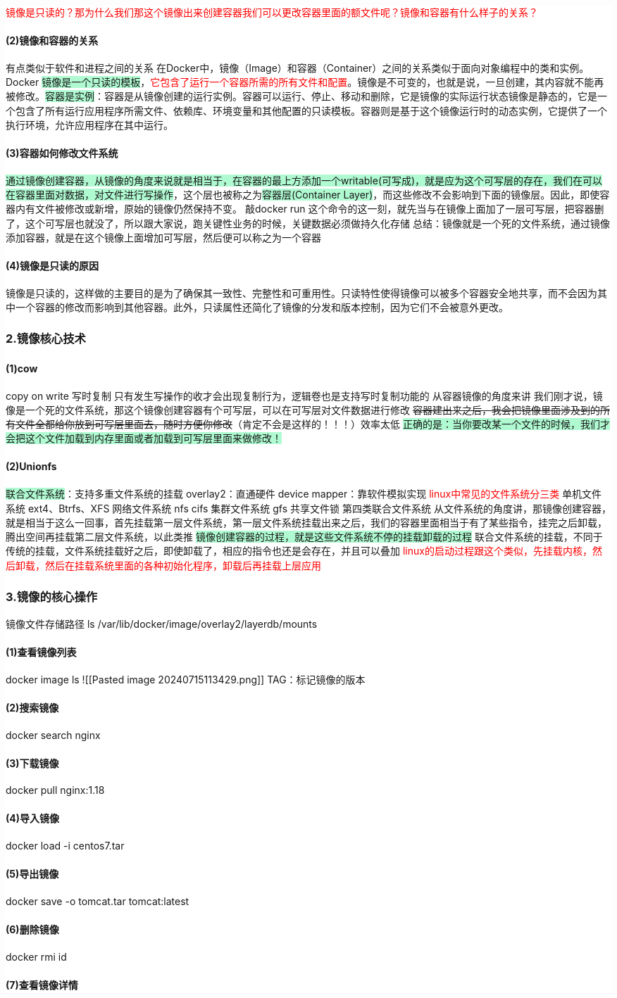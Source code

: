 <font color="#ff0000">镜像是只读的？那为什么我们那这个镜像出来创建容器我们可以更改容器里面的额文件呢？镜像和容器有什么样子的关系？</font>
#### (2)镜像和容器的关系
有点类似于软件和进程之间的关系
在Docker中，镜像（Image）和容器（Container）之间的关系类似于面向对象编程中的类和实例。Docker <span style="background:#affad1">镜像是一个只读的模板</span>，<font color="#ff0000">它包含了运行一个容器所需的所有文件和配置</font>。镜像是不可变的，也就是说，一旦创建，其内容就不能再被修改。<span style="background:#affad1">容器是实例</span>：容器是从镜像创建的运行实例。容器可以运行、停止、移动和删除，它是镜像的实际运行状态镜像是静态的，它是一个包含了所有运行应用程序所需文件、依赖库、环境变量和其他配置的只读模板。容器则是基于这个镜像运行时的动态实例，它提供了一个执行环境，允许应用程序在其中运行。
#### (3)容器如何修改文件系统
<span style="background:#affad1">通过镜像创建容器，从镜像的角度来说就是相当于，在容器的最上方添加一个writable(可写成)，就是应为这个可写层的存在，我们在可以在容器里面对数据，对文件进行写操作</span>，这个层也被称之为<span style="background:#affad1">容器层(Container Layer)</span>，而这些修改不会影响到下面的镜像层。因此，即使容器内有文件被修改或新增，原始的镜像仍然保持不变。
敲docker run 这个命令的这一刻，就先当与在镜像上面加了一层可写层，把容器删了，这个可写层也就没了，所以跟大家说，跑关键性业务的时候，关键数据必须做持久化存储
总结：镜像就是一个死的文件系统，通过镜像添加容器，就是在这个镜像上面增加可写层，然后便可以称之为一个容器
#### (4)镜像是只读的原因
镜像是只读的，这样做的主要目的是为了确保其一致性、完整性和可重用性。只读特性使得镜像可以被多个容器安全地共享，而不会因为其中一个容器的修改而影响到其他容器。此外，只读属性还简化了镜像的分发和版本控制，因为它们不会被意外更改。

### 2.镜像核心技术
#### (1)cow 
copy on write 写时复制
只有发生写操作的收才会出现复制行为，逻辑卷也是支持写时复制功能的
从容器镜像的角度来讲
我们刚才说，镜像是一个死的文件系统，那这个镜像创建容器有个可写层，可以在可写层对文件数据进行修改
~~容器建出来之后，我会把镜像里面涉及到的所有文件全都给你放到可写层里面去，随时方便你修改~~（肯定不会是这样的！！！）效率太低
<span style="background:#affad1">正确的是：当你要改某一个文件的时候，我们才会把这个文件加载到内存里面或者加载到可写层里面来做修改！</span>
#### (2)Unionfs 
<span style="background:#affad1">联合文件系统</span>：支持多重文件系统的挂载
	overlay2：直通硬件
	device mapper：靠软件模拟实现
<font color="#ff0000">linux中常见的文件系统分三类</font>
	单机文件系统 ext4、Btrfs、XFS
	网络文件系统 nfs cifs
	集群文件系统 gfs  共享文件锁
第四类联合文件系统
从文件系统的角度讲，那镜像创建容器，就是相当于这么一回事，首先挂载第一层文件系统，第一层文件系统挂载出来之后，我们的容器里面相当于有了某些指令，挂完之后卸载，腾出空间再挂载第二层文件系统，以此类推
<span style="background:#affad1">镜像创建容器的过程，就是这些文件系统不停的挂载卸载的过程</span>
联合文件系统的挂载，不同于传统的挂载，文件系统挂载好之后，即使卸载了，相应的指令也还是会存在，并且可以叠加
<font color="#ff0000">linux的启动过程跟这个类似，先挂载内核，然后卸载，然后在挂载系统里面的各种初始化程序，卸载后再挂载上层应用</font>


### 3.镜像的核心操作
镜像文件存储路径
ls /var/lib/docker/image/overlay2/layerdb/mounts
#### (1)查看镜像列表
docker image ls 
![[Pasted image 20240715113429.png]]
TAG：标记镜像的版本
#### (2)搜索镜像
docker search nginx
#### (3)下载镜像
docker pull nginx:1.18
#### (4)导入镜像
docker load -i centos7.tar
#### (5)导出镜像
docker save -o tomcat.tar tomcat:latest
#### (6)删除镜像
docker rmi id 
#### (7)查看镜像详情
